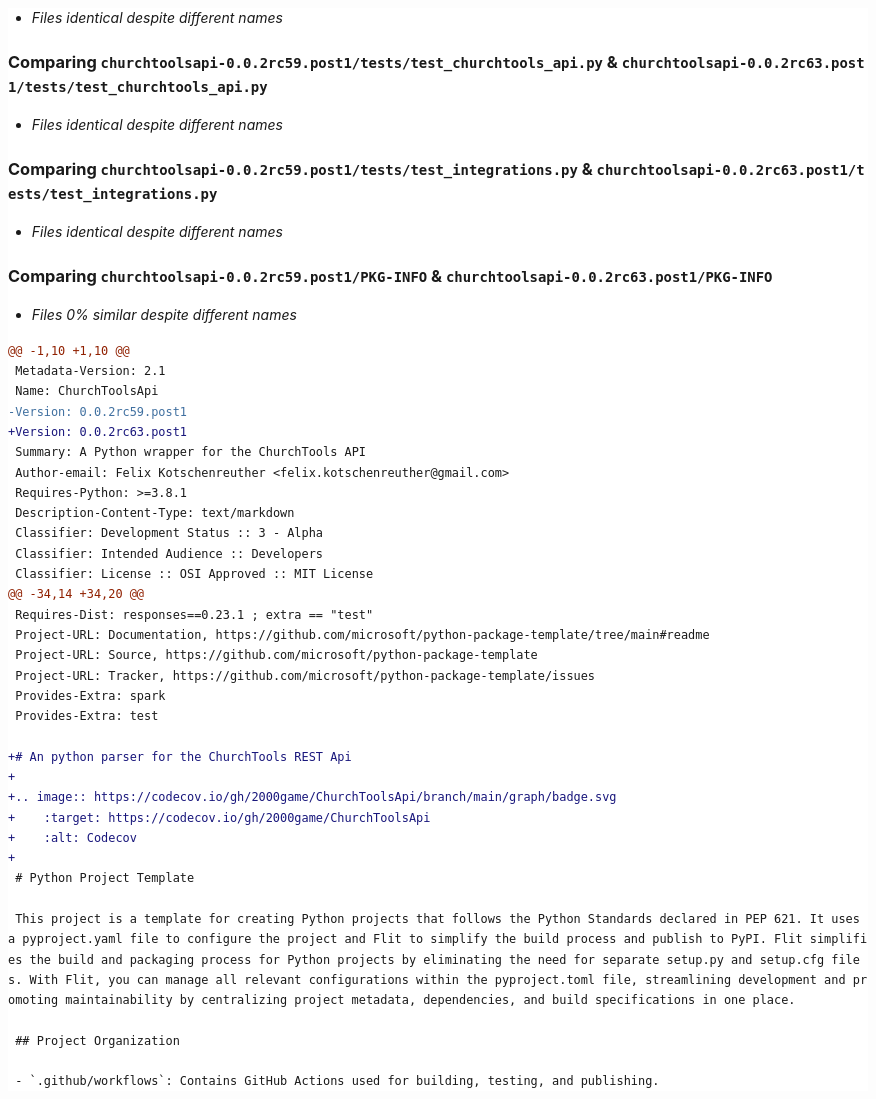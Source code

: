  * *Files identical despite different names*

### Comparing `churchtoolsapi-0.0.2rc59.post1/tests/test_churchtools_api.py` & `churchtoolsapi-0.0.2rc63.post1/tests/test_churchtools_api.py`

 * *Files identical despite different names*

### Comparing `churchtoolsapi-0.0.2rc59.post1/tests/test_integrations.py` & `churchtoolsapi-0.0.2rc63.post1/tests/test_integrations.py`

 * *Files identical despite different names*

### Comparing `churchtoolsapi-0.0.2rc59.post1/PKG-INFO` & `churchtoolsapi-0.0.2rc63.post1/PKG-INFO`

 * *Files 0% similar despite different names*

```diff
@@ -1,10 +1,10 @@
 Metadata-Version: 2.1
 Name: ChurchToolsApi
-Version: 0.0.2rc59.post1
+Version: 0.0.2rc63.post1
 Summary: A Python wrapper for the ChurchTools API
 Author-email: Felix Kotschenreuther <felix.kotschenreuther@gmail.com>
 Requires-Python: >=3.8.1
 Description-Content-Type: text/markdown
 Classifier: Development Status :: 3 - Alpha
 Classifier: Intended Audience :: Developers
 Classifier: License :: OSI Approved :: MIT License
@@ -34,14 +34,20 @@
 Requires-Dist: responses==0.23.1 ; extra == "test"
 Project-URL: Documentation, https://github.com/microsoft/python-package-template/tree/main#readme
 Project-URL: Source, https://github.com/microsoft/python-package-template
 Project-URL: Tracker, https://github.com/microsoft/python-package-template/issues
 Provides-Extra: spark
 Provides-Extra: test
 
+# An python parser for the ChurchTools REST Api
+
+.. image:: https://codecov.io/gh/2000game/ChurchToolsApi/branch/main/graph/badge.svg
+    :target: https://codecov.io/gh/2000game/ChurchToolsApi
+    :alt: Codecov
+
 # Python Project Template
 
 This project is a template for creating Python projects that follows the Python Standards declared in PEP 621. It uses a pyproject.yaml file to configure the project and Flit to simplify the build process and publish to PyPI. Flit simplifies the build and packaging process for Python projects by eliminating the need for separate setup.py and setup.cfg files. With Flit, you can manage all relevant configurations within the pyproject.toml file, streamlining development and promoting maintainability by centralizing project metadata, dependencies, and build specifications in one place.
 
 ## Project Organization
 
 - `.github/workflows`: Contains GitHub Actions used for building, testing, and publishing.
```

